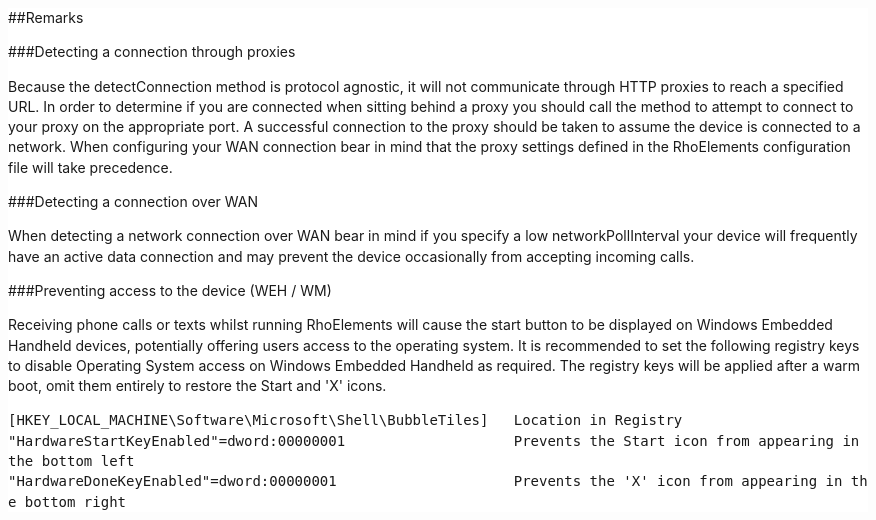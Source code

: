 ##Remarks



###Detecting a connection through proxies

Because the detectConnection method is protocol agnostic, it will not communicate through HTTP proxies to reach a specified URL. In order to determine if you are connected when sitting behind a proxy you should call the method to attempt to connect to your proxy on the appropriate port. A successful connection to the proxy should be taken to assume the device is connected to a network. When configuring your WAN connection bear in mind that the proxy settings defined in the RhoElements configuration file will take precedence.
                

###Detecting a connection over WAN

When detecting a network connection over WAN bear in mind if you specify a low networkPollInterval your device will frequently have an active data connection and may prevent the device occasionally from accepting incoming calls.
                    

###Preventing access to the device (WEH / WM)

Receiving phone calls or texts whilst running RhoElements will cause the start button to be displayed on Windows Embedded Handheld devices, potentially offering users access to the operating system. It is recommended to set the following registry keys to disable Operating System access on Windows Embedded Handheld as required. The registry keys will be applied after a warm boot, omit them entirely to restore the Start and 'X' icons.

<pre>
[HKEY_LOCAL_MACHINE\Software\Microsoft\Shell\BubbleTiles]   Location in Registry
"HardwareStartKeyEnabled"=dword:00000001                    Prevents the Start icon from appearing in the bottom left
"HardwareDoneKeyEnabled"=dword:00000001                     Prevents the 'X' icon from appearing in the bottom right
</pre>

                    